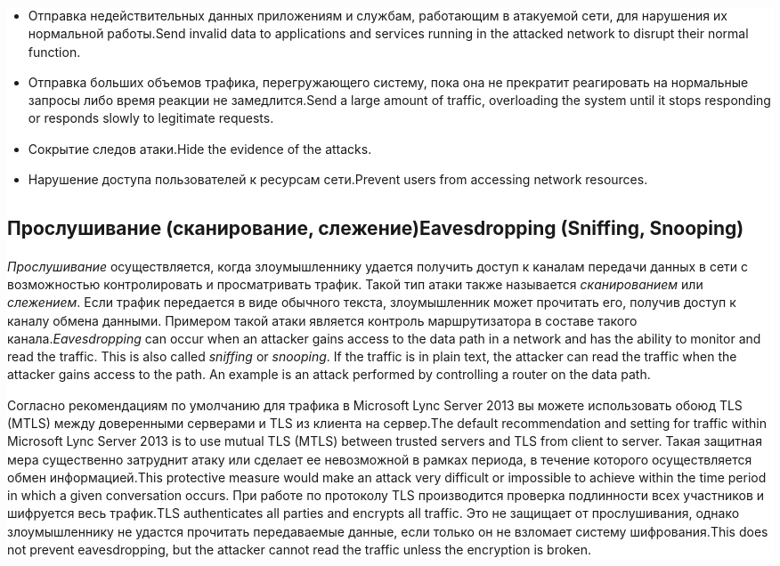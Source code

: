   - <span data-ttu-id="e46ce-120">Отправка недействительных данных приложениям и службам, работающим в атакуемой сети, для нарушения их нормальной работы.</span><span class="sxs-lookup"><span data-stu-id="e46ce-120">Send invalid data to applications and services running in the attacked network to disrupt their normal function.</span></span>

  - <span data-ttu-id="e46ce-121">Отправка больших объемов трафика, перегружающего систему, пока она не прекратит реагировать на нормальные запросы либо время реакции не замедлится.</span><span class="sxs-lookup"><span data-stu-id="e46ce-121">Send a large amount of traffic, overloading the system until it stops responding or responds slowly to legitimate requests.</span></span>

  - <span data-ttu-id="e46ce-122">Сокрытие следов атаки.</span><span class="sxs-lookup"><span data-stu-id="e46ce-122">Hide the evidence of the attacks.</span></span>

  - <span data-ttu-id="e46ce-123">Нарушение доступа пользователей к ресурсам сети.</span><span class="sxs-lookup"><span data-stu-id="e46ce-123">Prevent users from accessing network resources.</span></span>

</div>

<div>

## <a name="eavesdropping-sniffing-snooping"></a><span data-ttu-id="e46ce-124">Прослушивание (сканирование, слежение)</span><span class="sxs-lookup"><span data-stu-id="e46ce-124">Eavesdropping (Sniffing, Snooping)</span></span>

<span data-ttu-id="e46ce-p105">*Прослушивание* осуществляется, когда злоумышленнику удается получить доступ к каналам передачи данных в сети с возможностью контролировать и просматривать трафик. Такой тип атаки также называется *сканированием* или *слежением*. Если трафик передается в виде обычного текста, злоумышленник может прочитать его, получив доступ к каналу обмена данными. Примером такой атаки является контроль маршрутизатора в составе такого канала.</span><span class="sxs-lookup"><span data-stu-id="e46ce-p105">*Eavesdropping* can occur when an attacker gains access to the data path in a network and has the ability to monitor and read the traffic. This is also called *sniffing* or *snooping*. If the traffic is in plain text, the attacker can read the traffic when the attacker gains access to the path. An example is an attack performed by controlling a router on the data path.</span></span>

<span data-ttu-id="e46ce-129">Согласно рекомендациям по умолчанию для трафика в Microsoft Lync Server 2013 вы можете использовать обоюд TLS (MTLS) между доверенными серверами и TLS из клиента на сервер.</span><span class="sxs-lookup"><span data-stu-id="e46ce-129">The default recommendation and setting for traffic within Microsoft Lync Server 2013 is to use mutual TLS (MTLS) between trusted servers and TLS from client to server.</span></span> <span data-ttu-id="e46ce-130">Такая защитная мера существенно затруднит атаку или сделает ее невозможной в рамках периода, в течение которого осуществляется обмен информацией.</span><span class="sxs-lookup"><span data-stu-id="e46ce-130">This protective measure would make an attack very difficult or impossible to achieve within the time period in which a given conversation occurs.</span></span> <span data-ttu-id="e46ce-131">При работе по протоколу TLS производится проверка подлинности всех участников и шифруется весь трафик.</span><span class="sxs-lookup"><span data-stu-id="e46ce-131">TLS authenticates all parties and encrypts all traffic.</span></span> <span data-ttu-id="e46ce-132">Это не защищает от прослушивания, однако злоумышленнику не удастся прочитать передаваемые данные, если только он не взломает систему шифрования.</span><span class="sxs-lookup"><span data-stu-id="e46ce-132">This does not prevent eavesdropping, but the attacker cannot read the traffic unless the encryption is broken.</span></span>
